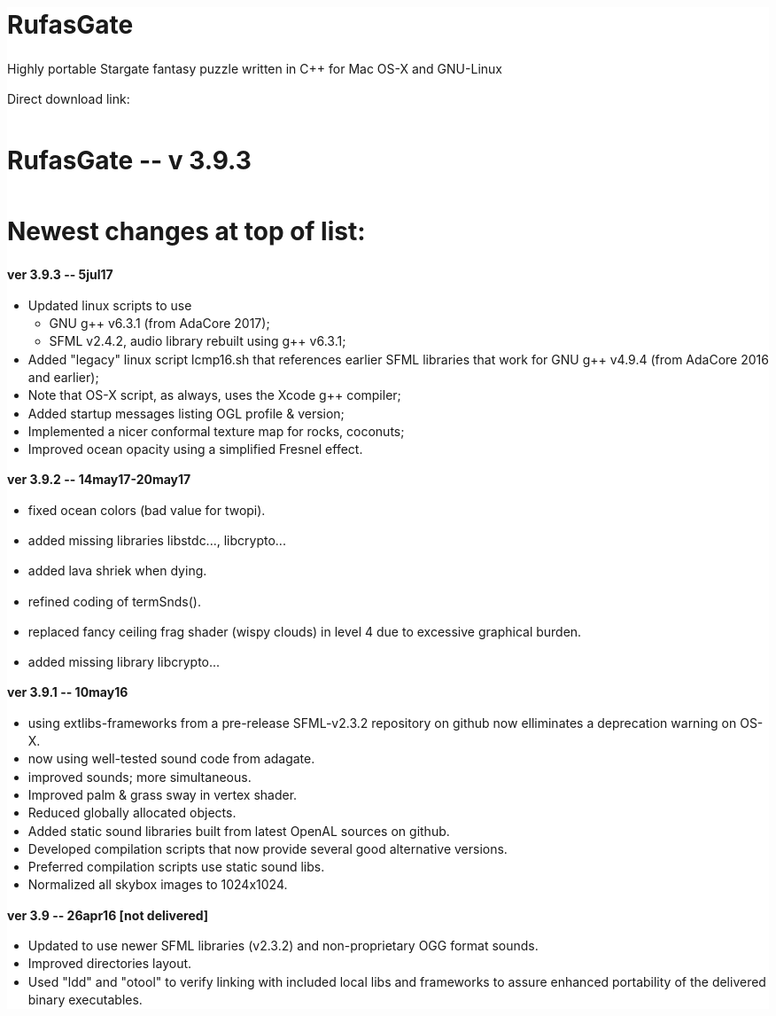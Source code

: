 # RufasGate
Highly portable Stargate fantasy puzzle written in C++ for Mac OS-X and GNU-Linux

Direct download link:






# RufasGate -- v 3.9.3

# Newest changes at top of list:

**ver 3.9.3 -- 5jul17**

* Updated linux scripts to use 
	* GNU g++ v6.3.1 (from AdaCore 2017);
	* SFML v2.4.2, audio library rebuilt using g++ v6.3.1;  
* Added "legacy" linux script lcmp16.sh that references earlier SFML libraries that work for GNU g++ v4.9.4 (from AdaCore 2016 and earlier);
* Note that OS-X script, as always, uses the Xcode g++ compiler;
* Added startup messages listing OGL profile & version;
* Implemented a nicer conformal texture map for rocks, coconuts;
* Improved ocean opacity using a simplified Fresnel effect.


**ver 3.9.2 -- 14may17-20may17**

* fixed ocean colors (bad value for twopi).
* added missing libraries libstdc..., libcrypto...

* added lava shriek when dying.
* refined coding of termSnds().
* replaced fancy ceiling frag shader (wispy clouds) in level 4 due to excessive graphical burden.
* added missing library libcrypto...


**ver 3.9.1 -- 10may16**

* using extlibs-frameworks from a pre-release SFML-v2.3.2 repository on github now elliminates a deprecation warning on OS-X.
* now using well-tested sound code from adagate.
* improved sounds;  more simultaneous.
* Improved palm & grass sway in vertex shader.
* Reduced globally allocated objects.
* Added static sound libraries built from latest OpenAL sources on github.
* Developed compilation scripts that now provide several good alternative versions.
* Preferred compilation scripts use static sound libs.
* Normalized all skybox images to 1024x1024.

**ver 3.9 -- 26apr16 [not delivered]**

* Updated to use newer SFML libraries (v2.3.2) and non-proprietary OGG format sounds.
* Improved directories layout.
* Used "ldd" and "otool" to verify linking with included local libs and frameworks to assure enhanced portability of the delivered binary executables.
